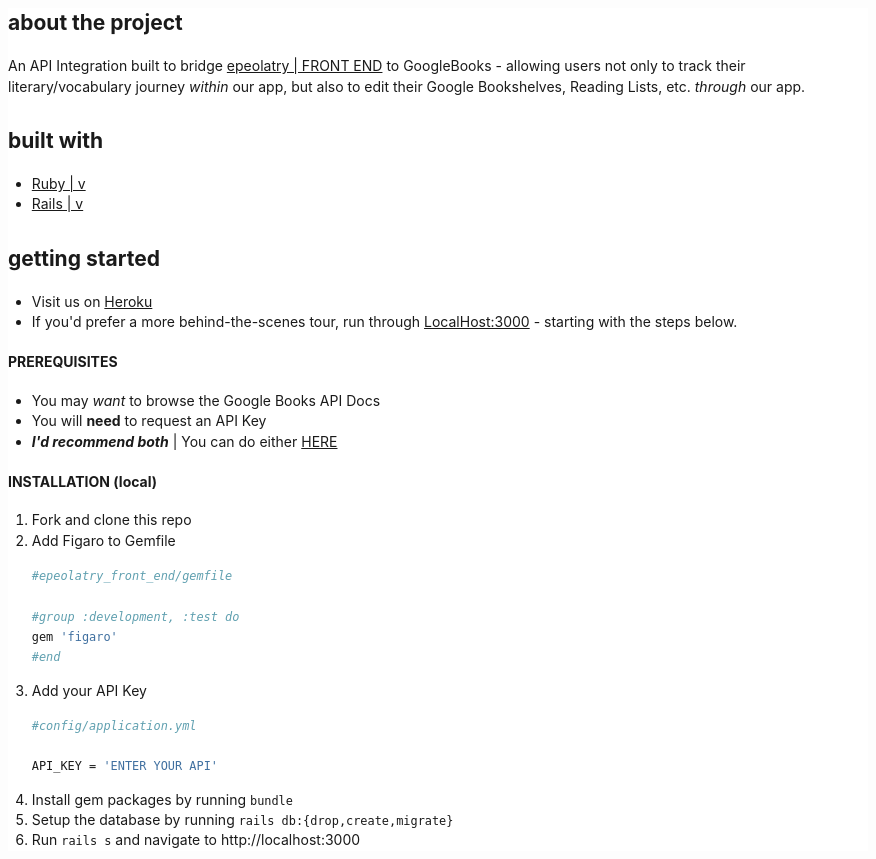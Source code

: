 
## about the project
An API Integration built to bridge [epeolatry | FRONT END](https://github.com/Caleb1991/epeolatry_front_end.git) to GoogleBooks - allowing users not only to track their literary/vocabulary journey <em>within</em> our app, but also to edit their Google Bookshelves, Reading Lists, etc. <em>through</em> our app.
</a>

<a id="built-with">

  
## built with
* [Ruby | v](https://www.ruby-lang.org/en/)
* [Rails | v](https://rubyonrails.org/)
</a>

<a id="getting-started">

  
## getting started
- Visit us on [Heroku](https://epeolatry-back-end.herokuapp.com/)
- If you'd prefer a more behind-the-scenes tour, run through [LocalHost:3000](http://localhost:3000/) - starting with the steps below.
</a>

<a id="prerequisites">
  
  
#### PREREQUISITES
- You may <em>want</em> to browse the Google Books API Docs
- You will <strong>need</strong> to request an API Key
- <strong><em>I'd recommend both</em></strong> | You can do either [HERE](https://developers.google.com/books/docs/overview) 
</a>

<a id="installation">

  
#### INSTALLATION (local)

1. Fork and clone this repo
2. Add Figaro to Gemfile
   ```sh
   #epeolatry_front_end/gemfile
   
   #group :development, :test do
   gem 'figaro'
   #end
   ```
3. Add your API Key
   ```sh
   #config/application.yml
   
   API_KEY = 'ENTER YOUR API'
   ``` 
3. Install gem packages by running `bundle`
4. Setup the database by running `rails db:{drop,create,migrate}`
5. Run `rails s` and navigate to http://localhost:3000
</a>
